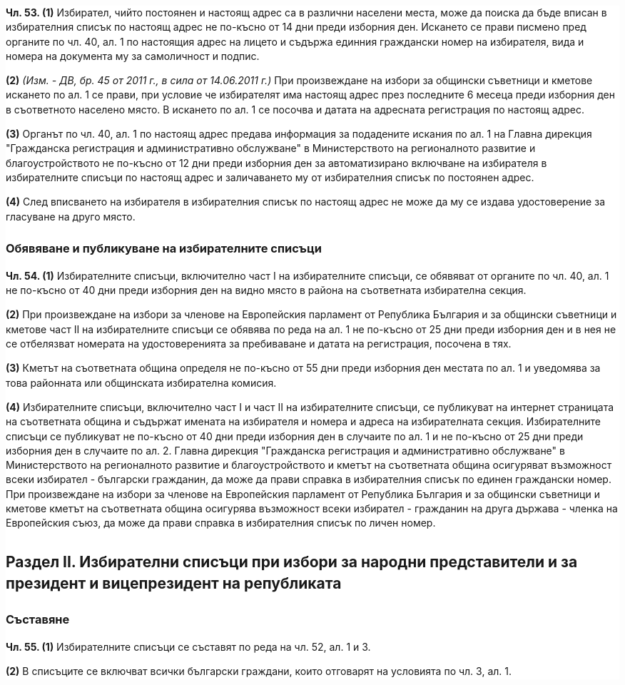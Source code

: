 **Чл. 53. (1)** Избирател, чийто постоянен и настоящ адрес са в различни населени места, може да поиска да бъде вписан в избирателния списък по настоящ адрес не по-късно от 14 дни преди изборния ден. Искането се прави писмено пред органите по чл. 40, ал. 1 по настоящия адрес на лицето и съдържа единния граждански номер на избирателя, вида и номера на документа му за самоличност и подпис.

**(2)** _(Изм. - ДВ, бр. 45 от 2011 г., в сила от 14.06.2011 г.)_ При произвеждане на избори за общински съветници и кметове искането по ал. 1 се прави, при условие че избирателят има настоящ адрес през последните 6 месеца преди изборния ден в съответното населено място. В искането по ал. 1 се посочва и датата на адресната регистрация по настоящ адрес.

**(3)** Органът по чл. 40, ал. 1 по настоящ адрес предава информация за подадените искания по ал. 1 на Главна дирекция "Гражданска регистрация и административно обслужване" в Министерството на регионалното развитие и благоустройството не по-късно от 12 дни преди изборния ден за автоматизирано включване на избирателя в избирателните списъци по настоящ адрес и заличаването му от избирателния списък по постоянен адрес.

**(4)** След вписването на избирателя в избирателния списък по настоящ адрес не може да му се издава удостоверение за гласуване на друго място.


### Обявяване и публикуване на избирателните списъци

**Чл. 54. (1)** Избирателните списъци, включително част І на избирателните списъци, се обявяват от органите по чл. 40, ал. 1 не по-късно от 40 дни преди изборния ден на видно място в района на съответната избирателна секция.

**(2)** При произвеждане на избори за членове на Европейския парламент от Република България и за общински съветници и кметове част II на избирателните списъци се обявява по реда на ал. 1 не по-късно от 25 дни преди изборния ден и в нея не се отбелязват номерата на удостоверенията за пребиваване и датата на регистрация, посочена в тях.

**(3)** Кметът на съответната община определя не по-късно от 55 дни преди изборния ден местата по ал. 1 и уведомява за това районната или общинската избирателна комисия.

**(4)** Избирателните списъци, включително част І и част ІІ на избирателните списъци, се публикуват на интернет страницата на съответната община и съдържат имената на избирателя и номера и адреса на избирателната секция. Избирателните списъци се публикуват не по-късно от 40 дни преди изборния ден в случаите по ал. 1 и не по-късно от 25 дни преди изборния ден в случаите по ал. 2. Главна дирекция "Гражданска регистрация и административно обслужване" в Министерството на регионалното развитие и благоустройството и кметът на съответната община осигуряват възможност всеки избирател - български гражданин, да може да прави справка в избирателния списък по единен граждански номер. При произвеждане на избори за членове на Европейския парламент от Република България и за общински съветници и кметове кметът на съответната община осигурява възможност всеки избирател - гражданин на друга държава - членка на Европейския съюз, да може да прави справка в избирателния списък по личен номер.

## Раздел II. Избирателни списъци при избори за народни представители и за президент и вицепрезидент на републиката


### Съставяне

**Чл. 55. (1)** Избирателните списъци се съставят по реда на чл. 52, ал. 1 и 3.

**(2)** В списъците се включват всички български граждани, които отговарят на условията по чл. 3, ал. 1.

